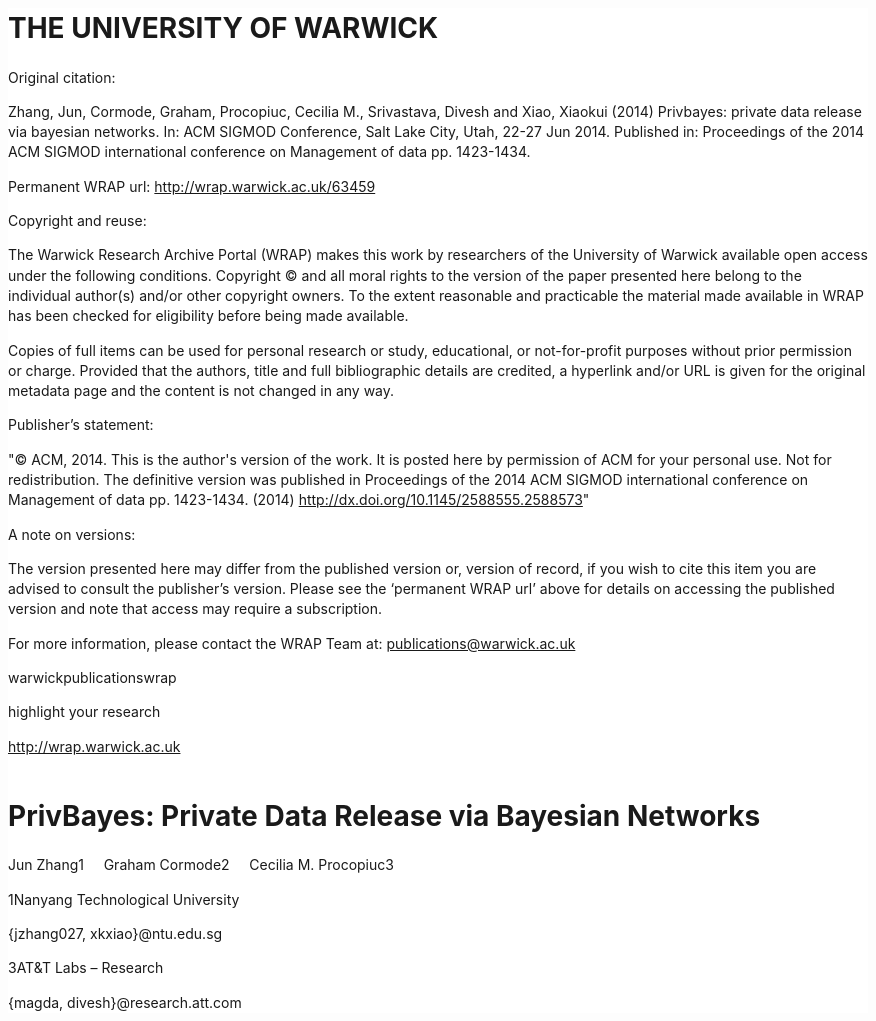 # THE UNIVERSITY OF WARWICK

Original citation:

Zhang, Jun, Cormode, Graham, Procopiuc, Cecilia M., Srivastava, Divesh and Xiao, Xiaokui (2014) Privbayes: private data release via bayesian networks. In: ACM SIGMOD Conference, Salt Lake City, Utah, 22-27 Jun 2014. Published in: Proceedings of the 2014 ACM SIGMOD international conference on Management of data pp. 1423-1434.

Permanent WRAP url: http://wrap.warwick.ac.uk/63459

Copyright and reuse:

The Warwick Research Archive Portal (WRAP) makes this work by researchers of the University of Warwick available open access under the following conditions. Copyright © and all moral rights to the version of the paper presented here belong to the individual author(s) and/or other copyright owners. To the extent reasonable and practicable the material made available in WRAP has been checked for eligibility before being made available.

Copies of full items can be used for personal research or study, educational, or not-for-profit purposes without prior permission or charge. Provided that the authors, title and full bibliographic details are credited, a hyperlink and/or URL is given for the original metadata page and the content is not changed in any way.

Publisher’s statement:

"© ACM, 2014. This is the author's version of the work. It is posted here by permission of ACM for your personal use. Not for redistribution. The definitive version was published in Proceedings of the 2014 ACM SIGMOD international conference on Management of data pp. 1423-1434. (2014) http://dx.doi.org/10.1145/2588555.2588573"

A note on versions:

The version presented here may differ from the published version or, version of record, if you wish to cite this item you are advised to consult the publisher’s version. Please see the ‘permanent WRAP url’ above for details on accessing the published version and note that access may require a subscription.

For more information, please contact the WRAP Team at: publications@warwick.ac.uk

warwickpublicationswrap

highlight your research

http://wrap.warwick.ac.uk

# PrivBayes: Private Data Release via Bayesian Networks

Jun Zhang1 &nbsp; &nbsp; Graham Cormode2 &nbsp; &nbsp; Cecilia M. Procopiuc3

1Nanyang Technological University

{jzhang027, xkxiao}@ntu.edu.sg

3AT&T Labs – Research

{magda, divesh}@research.att.com
